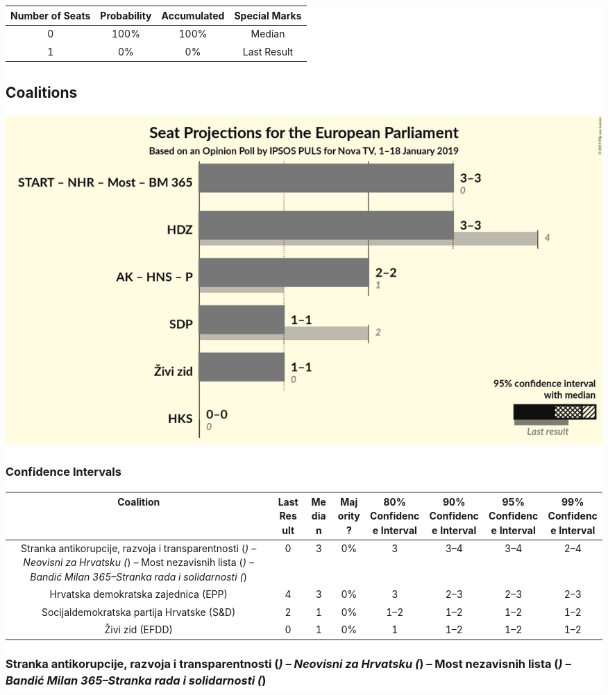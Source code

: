 | Number of Seats | Probability | Accumulated | Special Marks |
|:---------------:|:-----------:|:-----------:|:-------------:|
| 0 | 100% | 100% | Median |
| 1 | 0% | 0% | Last Result |


## Coalitions

![Graph with coalitions seats not yet produced](2019-01-18-IPSOSPULS-coalitions-seats.png "Coalitions Seats")

### Confidence Intervals

| Coalition | Last Result | Median | Majority? | 80% Confidence Interval | 90% Confidence Interval | 95% Confidence Interval | 99% Confidence Interval |
|:---------:|:-----------:|:------:|:---------:|:-----------------------:|:-----------------------:|:-----------------------:|:-----------------------:|
| Stranka antikorupcije, razvoja i transparentnosti (*) – Neovisni za Hrvatsku (*) – Most nezavisnih lista (*) – Bandić Milan 365–Stranka rada i solidarnosti (*) | 0 | 3 | 0% | 3 | 3–4 | 3–4 | 2–4 |
| Hrvatska demokratska zajednica (EPP) | 4 | 3 | 0% | 3 | 2–3 | 2–3 | 2–3 |
| Socijaldemokratska partija Hrvatske (S&D) | 2 | 1 | 0% | 1–2 | 1–2 | 1–2 | 1–2 |
| Živi zid (EFDD) | 0 | 1 | 0% | 1 | 1–2 | 1–2 | 1–2 |

### Stranka antikorupcije, razvoja i transparentnosti (*) – Neovisni za Hrvatsku (*) – Most nezavisnih lista (*) – Bandić Milan 365–Stranka rada i solidarnosti (*)
